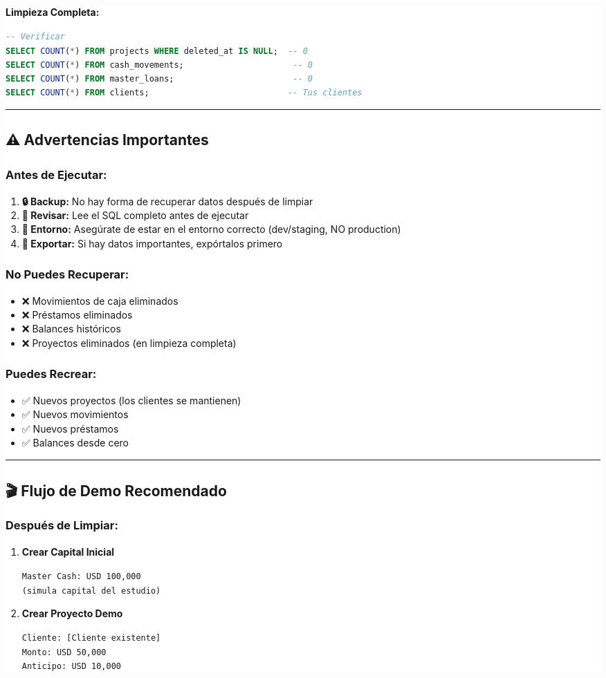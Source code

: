 **Limpieza Completa:**
```sql
-- Verificar
SELECT COUNT(*) FROM projects WHERE deleted_at IS NULL;  -- 0
SELECT COUNT(*) FROM cash_movements;                      -- 0
SELECT COUNT(*) FROM master_loans;                        -- 0
SELECT COUNT(*) FROM clients;                            -- Tus clientes
```

---

## ⚠️ Advertencias Importantes

### Antes de Ejecutar:

1. **🔒 Backup:** No hay forma de recuperar datos después de limpiar
2. **👀 Revisar:** Lee el SQL completo antes de ejecutar
3. **🎯 Entorno:** Asegúrate de estar en el entorno correcto (dev/staging, NO production)
4. **💾 Exportar:** Si hay datos importantes, expórtalos primero

### No Puedes Recuperar:

- ❌ Movimientos de caja eliminados
- ❌ Préstamos eliminados
- ❌ Balances históricos
- ❌ Proyectos eliminados (en limpieza completa)

### Puedes Recrear:

- ✅ Nuevos proyectos (los clientes se mantienen)
- ✅ Nuevos movimientos
- ✅ Nuevos préstamos
- ✅ Balances desde cero

---

## 🎬 Flujo de Demo Recomendado

### Después de Limpiar:

1. **Crear Capital Inicial**
   ```
   Master Cash: USD 100,000
   (simula capital del estudio)
   ```

2. **Crear Proyecto Demo**
   ```
   Cliente: [Cliente existente]
   Monto: USD 50,000
   Anticipo: USD 10,000
   ```
